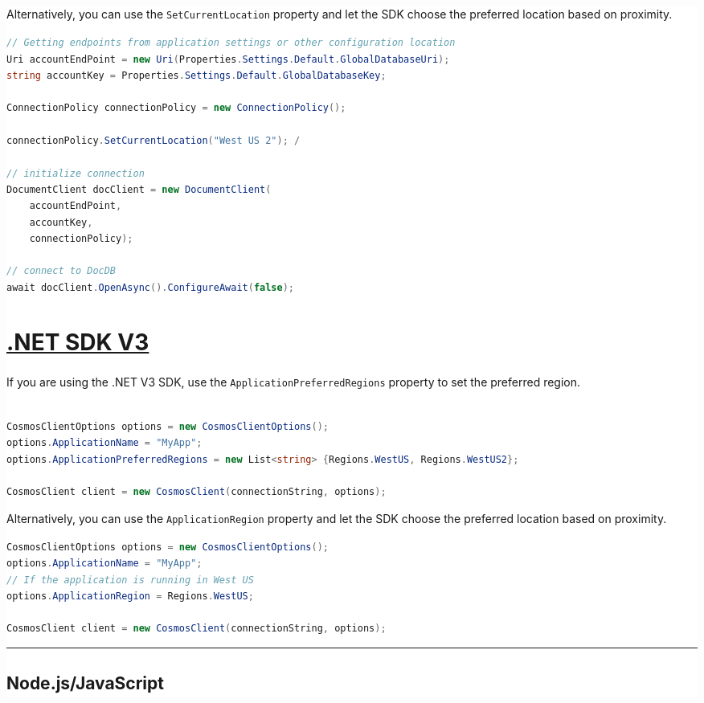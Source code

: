 Alternatively, you can use the `SetCurrentLocation` property and let the SDK choose the preferred location based on proximity.

```csharp
// Getting endpoints from application settings or other configuration location
Uri accountEndPoint = new Uri(Properties.Settings.Default.GlobalDatabaseUri);
string accountKey = Properties.Settings.Default.GlobalDatabaseKey;
  
ConnectionPolicy connectionPolicy = new ConnectionPolicy();

connectionPolicy.SetCurrentLocation("West US 2"); /

// initialize connection
DocumentClient docClient = new DocumentClient(
    accountEndPoint,
    accountKey,
    connectionPolicy);

// connect to DocDB
await docClient.OpenAsync().ConfigureAwait(false);
```

# [.NET SDK V3](#tab/dotnetv3)

If you are using the .NET V3 SDK, use the `ApplicationPreferredRegions` property to set the preferred region.

```csharp

CosmosClientOptions options = new CosmosClientOptions();
options.ApplicationName = "MyApp";
options.ApplicationPreferredRegions = new List<string> {Regions.WestUS, Regions.WestUS2};

CosmosClient client = new CosmosClient(connectionString, options);

```

Alternatively, you can use the `ApplicationRegion` property and let the SDK choose the preferred location based on proximity.

```csharp
CosmosClientOptions options = new CosmosClientOptions();
options.ApplicationName = "MyApp";
// If the application is running in West US
options.ApplicationRegion = Regions.WestUS;

CosmosClient client = new CosmosClient(connectionString, options);
```

---

## Node.js/JavaScript

